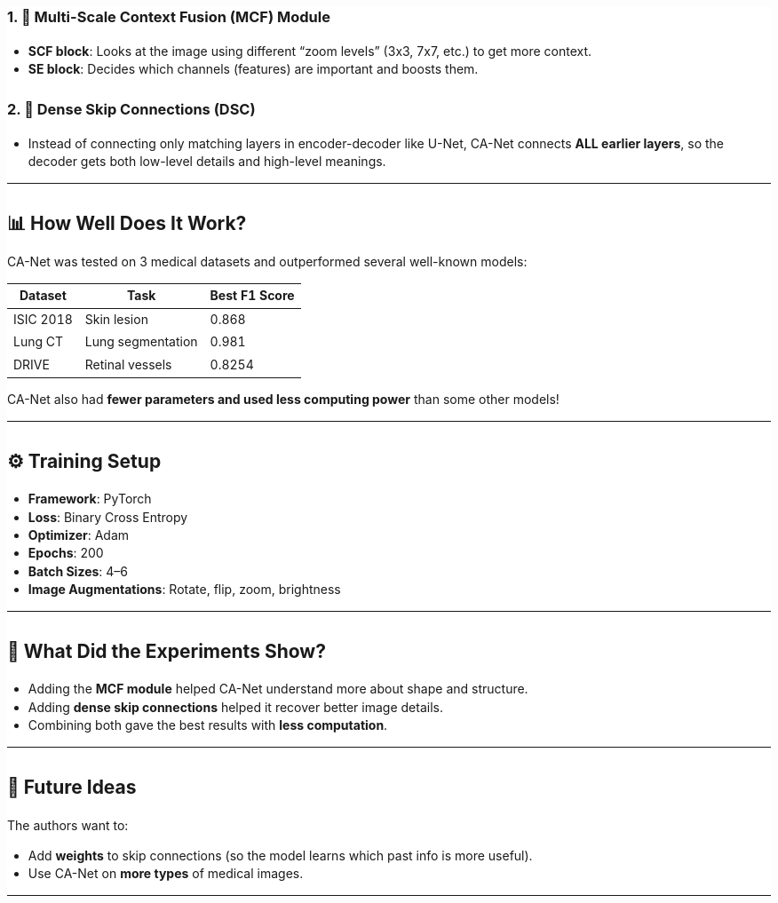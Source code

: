 ### 1. 🧭 Multi-Scale Context Fusion (MCF) Module
- **SCF block**: Looks at the image using different “zoom levels” (3x3, 7x7, etc.) to get more context.
- **SE block**: Decides which channels (features) are important and boosts them.

### 2. 🔗 Dense Skip Connections (DSC)
- Instead of connecting only matching layers in encoder-decoder like U-Net, CA-Net connects **ALL earlier layers**, so the decoder gets both low-level details and high-level meanings.

---

## 📊 How Well Does It Work?

CA-Net was tested on 3 medical datasets and outperformed several well-known models:

| Dataset      | Task               | Best F1 Score |
|--------------|--------------------|---------------|
| ISIC 2018    | Skin lesion        | 0.868         |
| Lung CT      | Lung segmentation  | 0.981         |
| DRIVE        | Retinal vessels    | 0.8254        |

CA-Net also had **fewer parameters and used less computing power** than some other models!

---

## ⚙️ Training Setup

- **Framework**: PyTorch  
- **Loss**: Binary Cross Entropy  
- **Optimizer**: Adam  
- **Epochs**: 200  
- **Batch Sizes**: 4–6  
- **Image Augmentations**: Rotate, flip, zoom, brightness

---

## 🧪 What Did the Experiments Show?

- Adding the **MCF module** helped CA-Net understand more about shape and structure.
- Adding **dense skip connections** helped it recover better image details.
- Combining both gave the best results with **less computation**.

---

## 🧠 Future Ideas

The authors want to:
- Add **weights** to skip connections (so the model learns which past info is more useful).
- Use CA-Net on **more types** of medical images.

---